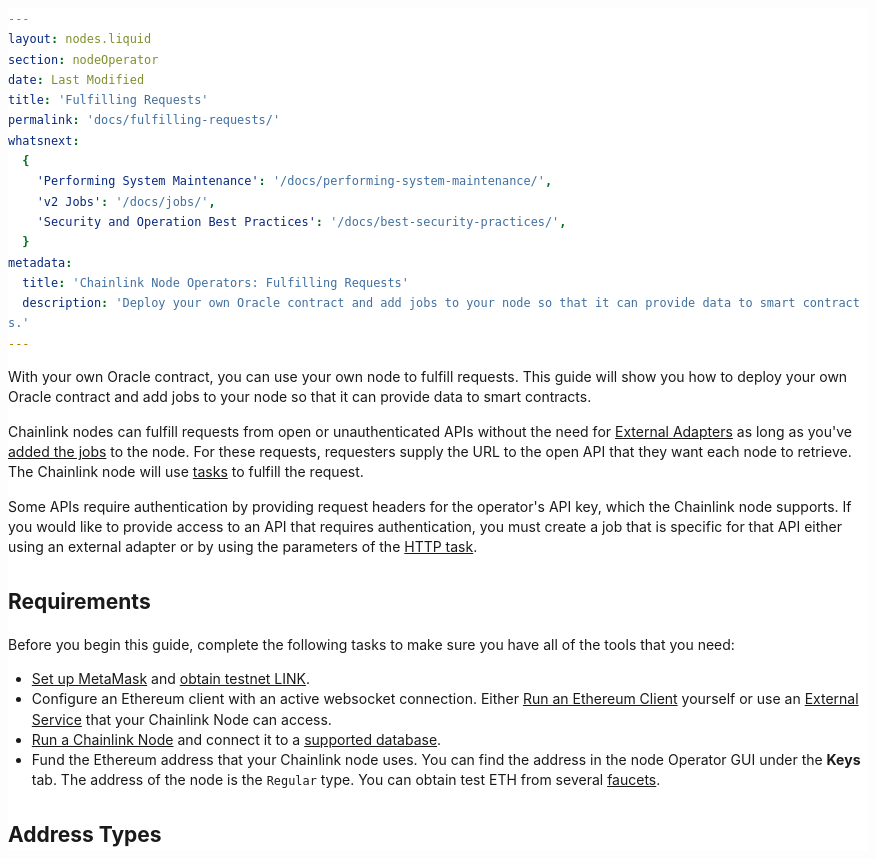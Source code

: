 ```yaml
---
layout: nodes.liquid
section: nodeOperator
date: Last Modified
title: 'Fulfilling Requests'
permalink: 'docs/fulfilling-requests/'
whatsnext:
  {
    'Performing System Maintenance': '/docs/performing-system-maintenance/',
    'v2 Jobs': '/docs/jobs/',
    'Security and Operation Best Practices': '/docs/best-security-practices/',
  }
metadata:
  title: 'Chainlink Node Operators: Fulfilling Requests'
  description: 'Deploy your own Oracle contract and add jobs to your node so that it can provide data to smart contracts.'
---
```


With your own Oracle contract, you can use your own node to fulfill requests. This guide will show you how to deploy your own Oracle contract and add jobs to your node so that it can provide data to smart contracts.

Chainlink nodes can fulfill requests from open or unauthenticated APIs without the need for [External Adapters](../external-adapters/) as long as you've [added the jobs](#add-a-job-to-the-node) to the node. For these requests, requesters supply the URL to the open API that they want each node to retrieve. The Chainlink node will use [tasks](/docs/tasks/) to fulfill the request.

Some APIs require authentication by providing request headers for the operator's API key, which the Chainlink node supports. If you would like to provide access to an API that requires authentication, you must create a job that is specific for that API either using an external adapter or by using the parameters of the [HTTP task](/docs/jobs/task-types/http/).

## Requirements

Before you begin this guide, complete the following tasks to make sure you have all of the tools that you need:

- [Set up MetaMask](/docs/deploy-your-first-contract/#install-and-fund-your-metamask-wallet) and [obtain testnet LINK](/docs/acquire-link/).
- Configure an Ethereum client with an active websocket connection. Either [Run an Ethereum Client](../run-an-ethereum-client/) yourself or use an [External Service](../run-an-ethereum-client/#external-services) that your Chainlink Node can access.
- [Run a Chainlink Node](../running-a-chainlink-node/) and connect it to a [supported database](../connecting-to-a-remote-database/).
- Fund the Ethereum address that your Chainlink node uses. You can find the address in the node Operator GUI under the **Keys** tab. The address of the node is the `Regular` type. You can obtain test ETH from several [faucets](../link-token-contracts/).

## Address Types
